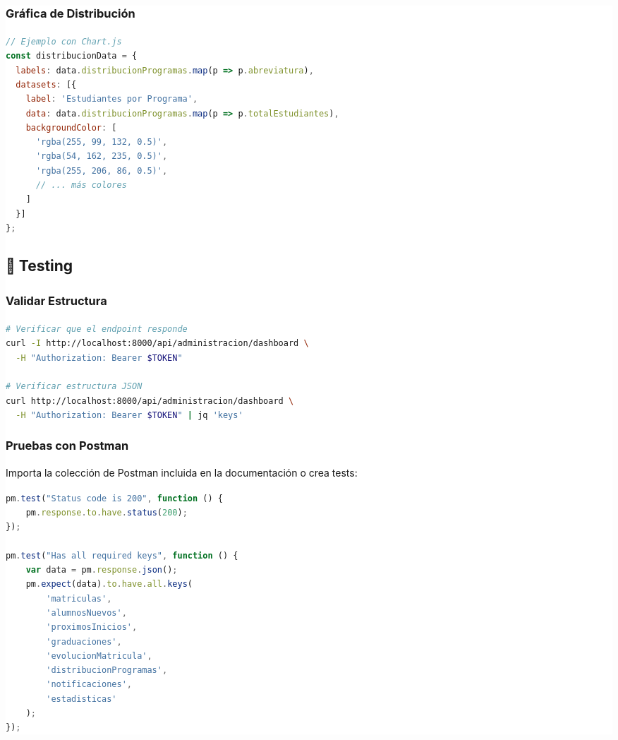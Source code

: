 ### Gráfica de Distribución
```javascript
// Ejemplo con Chart.js
const distribucionData = {
  labels: data.distribucionProgramas.map(p => p.abreviatura),
  datasets: [{
    label: 'Estudiantes por Programa',
    data: data.distribucionProgramas.map(p => p.totalEstudiantes),
    backgroundColor: [
      'rgba(255, 99, 132, 0.5)',
      'rgba(54, 162, 235, 0.5)',
      'rgba(255, 206, 86, 0.5)',
      // ... más colores
    ]
  }]
};
```

## 🧪 Testing

### Validar Estructura
```bash
# Verificar que el endpoint responde
curl -I http://localhost:8000/api/administracion/dashboard \
  -H "Authorization: Bearer $TOKEN"

# Verificar estructura JSON
curl http://localhost:8000/api/administracion/dashboard \
  -H "Authorization: Bearer $TOKEN" | jq 'keys'
```

### Pruebas con Postman
Importa la colección de Postman incluida en la documentación o crea tests:

```javascript
pm.test("Status code is 200", function () {
    pm.response.to.have.status(200);
});

pm.test("Has all required keys", function () {
    var data = pm.response.json();
    pm.expect(data).to.have.all.keys(
        'matriculas', 
        'alumnosNuevos', 
        'proximosInicios',
        'graduaciones',
        'evolucionMatricula',
        'distribucionProgramas',
        'notificaciones',
        'estadisticas'
    );
});
```
